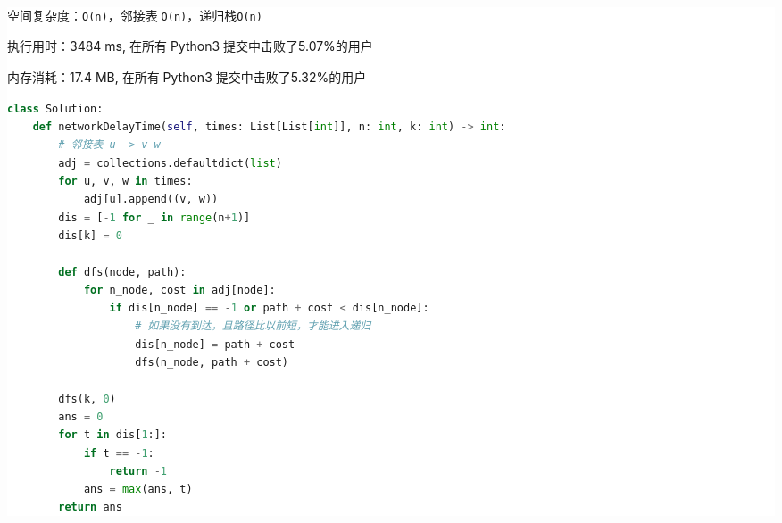 空间复杂度：`O(n)`，邻接表 `O(n)`，递归栈`O(n)`

执行用时：3484 ms, 在所有 Python3 提交中击败了5.07%的用户

内存消耗：17.4 MB, 在所有 Python3 提交中击败了5.32%的用户

```python
class Solution:
    def networkDelayTime(self, times: List[List[int]], n: int, k: int) -> int:
        # 邻接表 u -> v w
        adj = collections.defaultdict(list)
        for u, v, w in times:
            adj[u].append((v, w))
        dis = [-1 for _ in range(n+1)]
        dis[k] = 0
        
        def dfs(node, path):
            for n_node, cost in adj[node]:
                if dis[n_node] == -1 or path + cost < dis[n_node]:
                    # 如果没有到达，且路径比以前短，才能进入递归
                    dis[n_node] = path + cost
                    dfs(n_node, path + cost)
        
        dfs(k, 0)
        ans = 0
        for t in dis[1:]:
            if t == -1:
                return -1
            ans = max(ans, t)
        return ans
```

